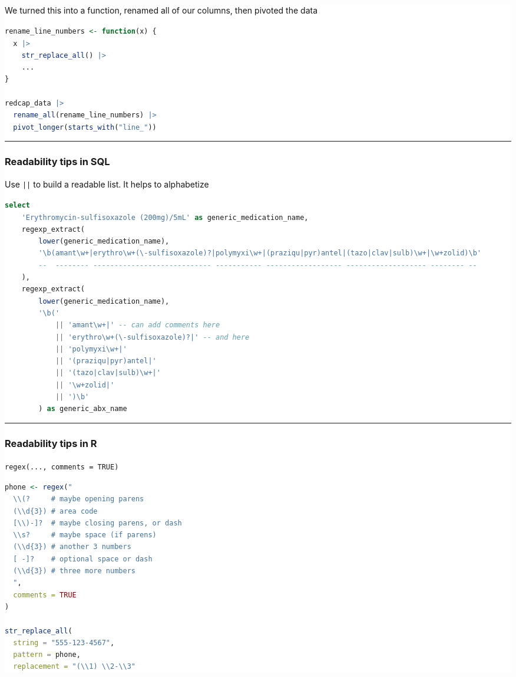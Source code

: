 We turned this into a function, renamed all of our columns, then pivoted
the data

``` r
rename_line_numbers <- function(x) {
  x |>
    str_replace_all() |> 
    ...
}

redcap_data |> 
  rename_all(rename_line_numbers) |> 
  pivot_longer(starts_with("line_"))
```

------------------------------------------------------------------------

### Readability tips in SQL

Use `||` to build a readable list. It helps to alphabetize

``` sql
select 
    'Erythromycin-sulfisoxazole (200mg)/5mL' as generic_medication_name,
    regexp_extract(
        lower(generic_medication_name),
        '\b(amant\w+|erythro\w+(\-sulfisoxazole)?|polymyxi\w+|(praziqu|pyr)antel|(tazo|clav|sulb)\w+|\w+zolid)\b'
        --  -------- ---------------------------- ----------- ------------------ ------------------- -------- --
    ),
    regexp_extract(
        lower(generic_medication_name),
        '\b('
            || 'amant\w+|' -- can add comments here
            || 'erythro\w+(\-sulfisoxazole)?|' -- and here
            || 'polymyxi\w+|'
            || '(praziqu|pyr)antel|'
            || '(tazo|clav|sulb)\w+|'
            || '\w+zolid|'
            || ')\b'       
        ) as generic_abx_name
```

------------------------------------------------------------------------

### Readability tips in R

`regex(..., comments = TRUE)`

``` r
phone <- regex("
  \\(?     # maybe opening parens
  (\\d{3}) # area code
  [\\)-]?  # maybe closing parens, or dash
  \\s?     # maybe space (if parens)
  (\\d{3}) # another 3 numbers
  [ -]?    # optional space or dash
  (\\d{3}) # three more numbers
  ", 
  comments = TRUE
)

str_replace_all(
  string = "555-123-4567", 
  pattern = phone, 
  replacement = "(\\1) \\2-\\3"
```